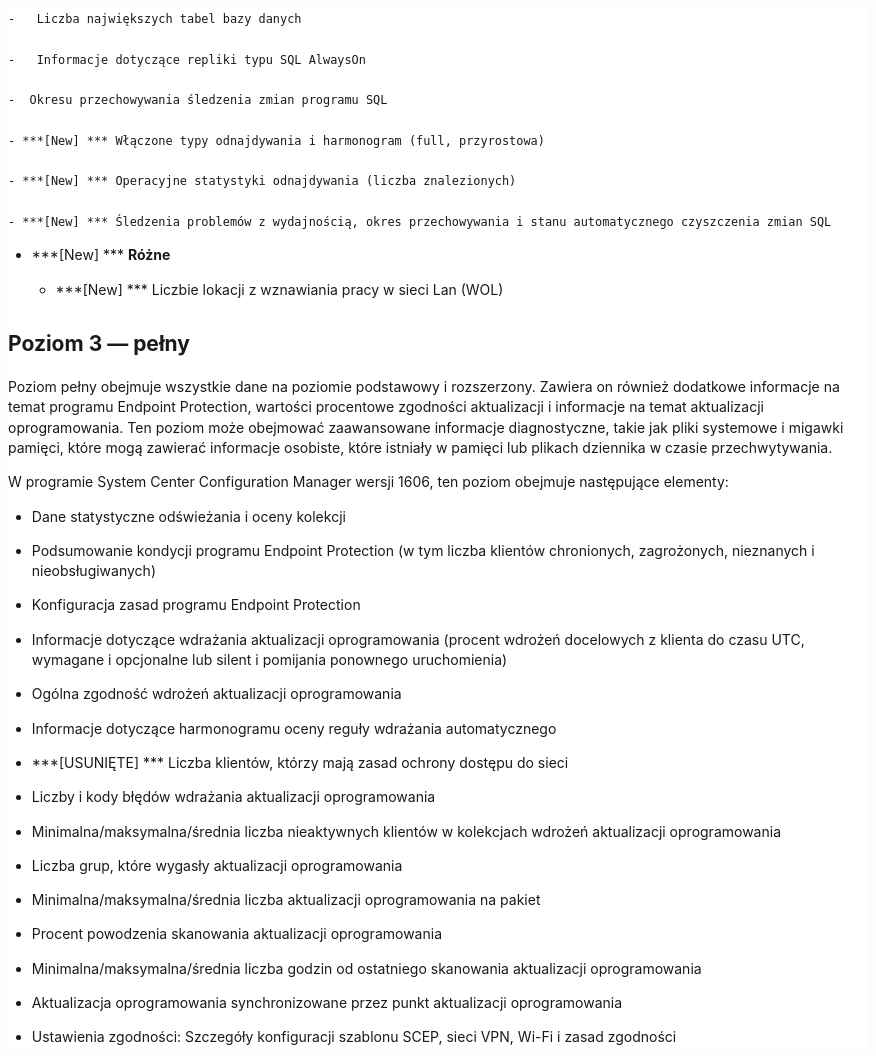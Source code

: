     -   Liczba największych tabel bazy danych  

    -   Informacje dotyczące repliki typu SQL AlwaysOn  

    -  Okresu przechowywania śledzenia zmian programu SQL

    - ***[New] *** Włączone typy odnajdywania i harmonogram (full, przyrostowa)

    - ***[New] *** Operacyjne statystyki odnajdywania (liczba znalezionych)

    - ***[New] *** Śledzenia problemów z wydajnością, okres przechowywania i stanu automatycznego czyszczenia zmian SQL



- ***[New] *** **Różne**

    - ***[New] *** Liczbie lokacji z wznawiania pracy w sieci Lan (WOL)



##  <a name="bkmk_level3"></a> Poziom 3 — pełny
Poziom pełny obejmuje wszystkie dane na poziomie podstawowy i rozszerzony. Zawiera on również dodatkowe informacje na temat programu Endpoint Protection, wartości procentowe zgodności aktualizacji i informacje na temat aktualizacji oprogramowania. Ten poziom może obejmować zaawansowane informacje diagnostyczne, takie jak pliki systemowe i migawki pamięci, które mogą zawierać informacje osobiste, które istniały w pamięci lub plikach dziennika w czasie przechwytywania.

W programie System Center Configuration Manager wersji 1606, ten poziom obejmuje następujące elementy:

-   Dane statystyczne odświeżania i oceny kolekcji

-   Podsumowanie kondycji programu Endpoint Protection (w tym liczba klientów chronionych, zagrożonych, nieznanych i nieobsługiwanych)

-   Konfiguracja zasad programu Endpoint Protection

-   Informacje dotyczące wdrażania aktualizacji oprogramowania (procent wdrożeń docelowych z klienta do czasu UTC, wymagane i opcjonalne lub silent i pomijania ponownego uruchomienia)

-   Ogólna zgodność wdrożeń aktualizacji oprogramowania

-   Informacje dotyczące harmonogramu oceny reguły wdrażania automatycznego

-   ***[USUNIĘTE] *** Liczba klientów, którzy mają zasad ochrony dostępu do sieci

-   Liczby i kody błędów wdrażania aktualizacji oprogramowania

-   Minimalna/maksymalna/średnia liczba nieaktywnych klientów w kolekcjach wdrożeń aktualizacji oprogramowania

-   Liczba grup, które wygasły aktualizacji oprogramowania

-   Minimalna/maksymalna/średnia liczba aktualizacji oprogramowania na pakiet

-   Procent powodzenia skanowania aktualizacji oprogramowania

-   Minimalna/maksymalna/średnia liczba godzin od ostatniego skanowania aktualizacji oprogramowania

-    Aktualizacja oprogramowania synchronizowane przez punkt aktualizacji oprogramowania
-    Ustawienia zgodności: Szczegóły konfiguracji szablonu SCEP, sieci VPN, Wi-Fi i zasad zgodności
